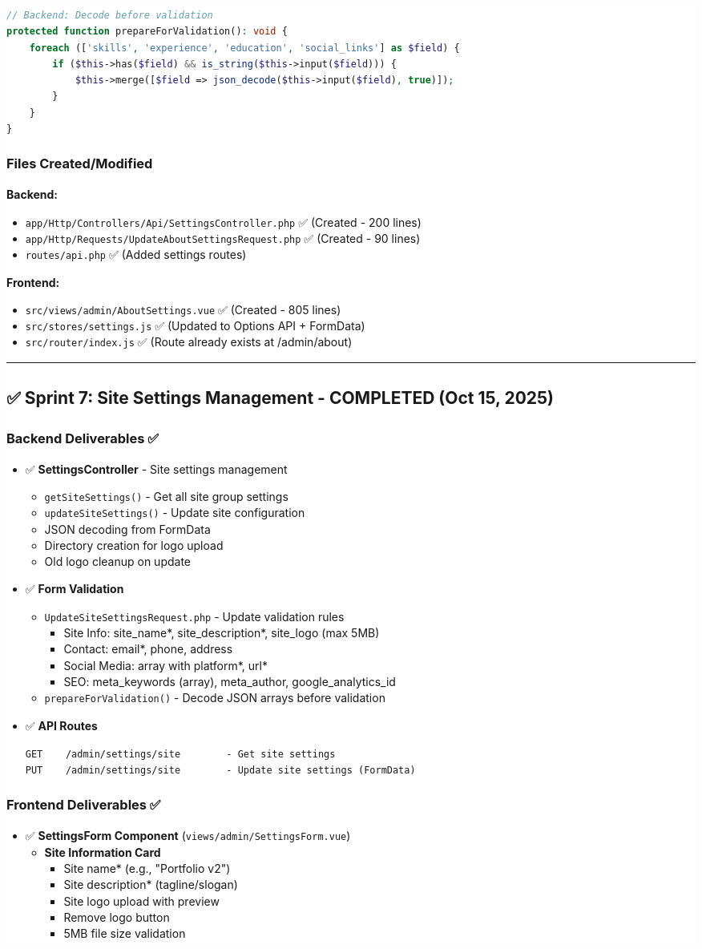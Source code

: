 ```php
// Backend: Decode before validation
protected function prepareForValidation(): void {
    foreach (['skills', 'experience', 'education', 'social_links'] as $field) {
        if ($this->has($field) && is_string($this->input($field))) {
            $this->merge([$field => json_decode($this->input($field), true)]);
        }
    }
}
```

### Files Created/Modified
**Backend:**
- `app/Http/Controllers/Api/SettingsController.php` ✅ (Created - 200 lines)
- `app/Http/Requests/UpdateAboutSettingsRequest.php` ✅ (Created - 90 lines)
- `routes/api.php` ✅ (Added settings routes)

**Frontend:**
- `src/views/admin/AboutSettings.vue` ✅ (Created - 805 lines)
- `src/stores/settings.js` ✅ (Updated to Options API + FormData)
- `src/router/index.js` ✅ (Route already exists at /admin/about)

---

## ✅ Sprint 7: Site Settings Management - COMPLETED (Oct 15, 2025)

### Backend Deliverables ✅
- ✅ **SettingsController** - Site settings management
  - `getSiteSettings()` - Get all site group settings
  - `updateSiteSettings()` - Update site configuration
  - JSON decoding from FormData
  - Directory creation for logo upload
  - Old logo cleanup on update

- ✅ **Form Validation**
  - `UpdateSiteSettingsRequest.php` - Update validation rules
    - Site Info: site_name*, site_description*, site_logo (max 5MB)
    - Contact: email*, phone, address
    - Social Media: array with platform*, url*
    - SEO: meta_keywords (array), meta_author, google_analytics_id
  - `prepareForValidation()` - Decode JSON arrays before validation

- ✅ **API Routes**
  ```
  GET    /admin/settings/site        - Get site settings
  PUT    /admin/settings/site        - Update site settings (FormData)
  ```

### Frontend Deliverables ✅
- ✅ **SettingsForm Component** (`views/admin/SettingsForm.vue`)
  - **Site Information Card**
    - Site name* (e.g., "Portfolio v2")
    - Site description* (tagline/slogan)
    - Site logo upload with preview
    - Remove logo button
    - 5MB file size validation
